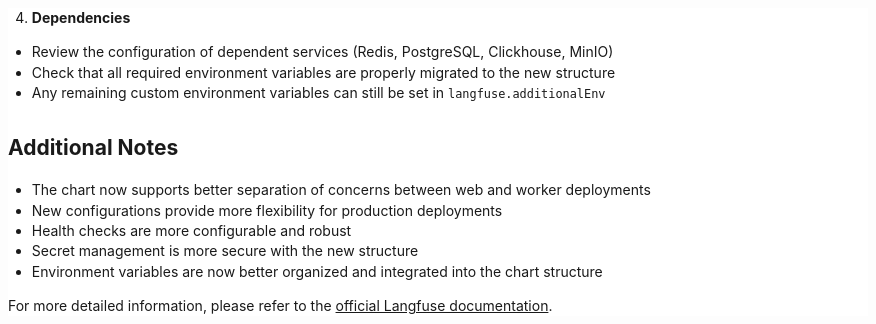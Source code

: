 4. **Dependencies**
  - Review the configuration of dependent services (Redis, PostgreSQL, Clickhouse, MinIO)
  - Check that all required environment variables are properly migrated to the new structure
  - Any remaining custom environment variables can still be set in `langfuse.additionalEnv`

## Additional Notes

- The chart now supports better separation of concerns between web and worker deployments
- New configurations provide more flexibility for production deployments
- Health checks are more configurable and robust
- Secret management is more secure with the new structure
- Environment variables are now better organized and integrated into the chart structure

For more detailed information, please refer to the [official Langfuse documentation](https://langfuse.com/docs). 
